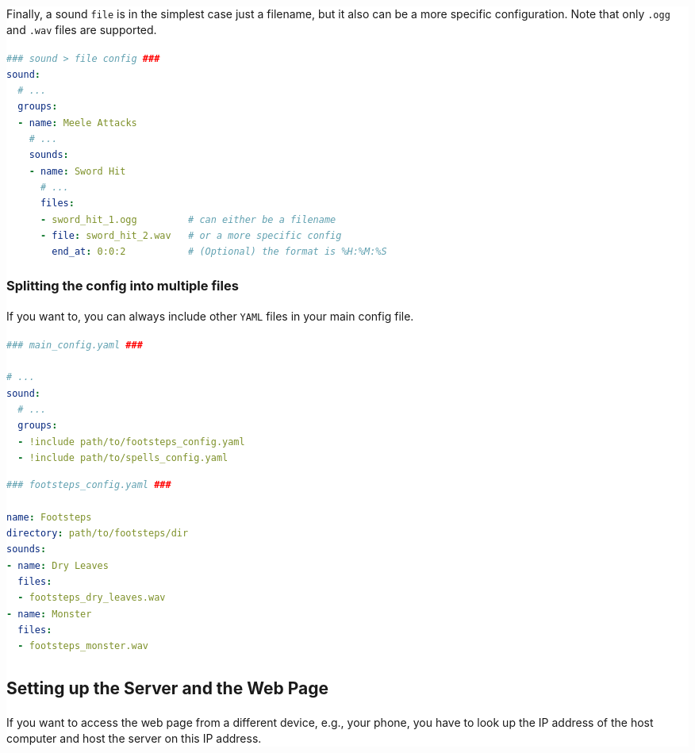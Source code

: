 Finally, a sound `file` is in the simplest case just a filename, but it also can be a more
specific configuration. Note that only `.ogg` and `.wav` files are supported.

```yaml
### sound > file config ###
sound:
  # ...
  groups:
  - name: Meele Attacks
    # ...
    sounds:
    - name: Sword Hit
      # ...
      files:
      - sword_hit_1.ogg         # can either be a filename
      - file: sword_hit_2.wav   # or a more specific config
        end_at: 0:0:2           # (Optional) the format is %H:%M:%S
```

### Splitting the config into multiple files

If you want to, you can always include other `YAML` files in your main config file.

```yaml
### main_config.yaml ###

# ...
sound:
  # ...
  groups:
  - !include path/to/footsteps_config.yaml
  - !include path/to/spells_config.yaml
```

```yaml
### footsteps_config.yaml ###

name: Footsteps
directory: path/to/footsteps/dir
sounds:
- name: Dry Leaves
  files:
  - footsteps_dry_leaves.wav
- name: Monster
  files:
  - footsteps_monster.wav
```

## <a name="guide-setup"/>Setting up the Server and the Web Page

If you want to access the web page from a different device, e.g., your phone, you have to look up the IP address of
the host computer and host the server on this IP address.
